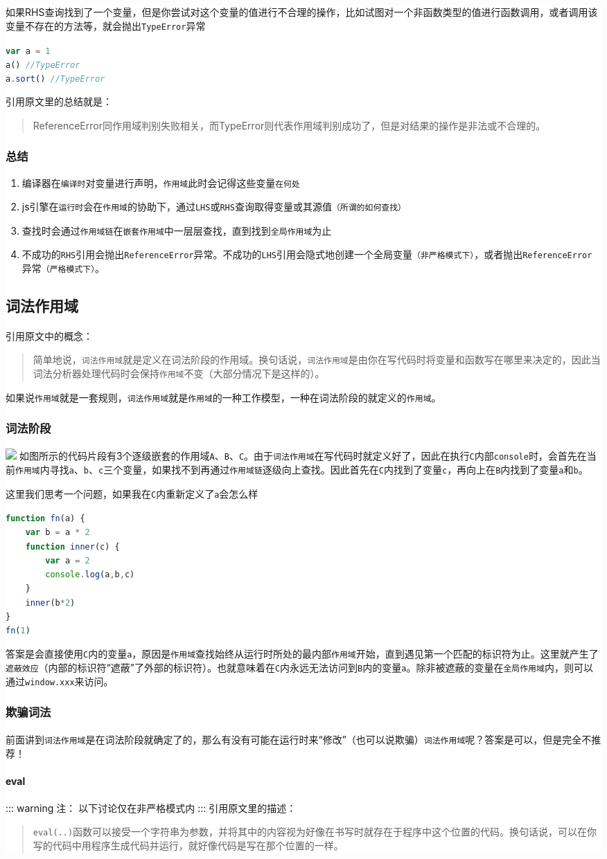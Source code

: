 如果RHS查询找到了一个变量，但是你尝试对这个变量的值进行不合理的操作，比如试图对一个非函数类型的值进行函数调用，或者调用该变量不存在的方法等，就会抛出`TypeError`异常
```javascript
var a = 1
a() //TypeError
a.sort() //TypeError
```
引用原文里的总结就是：
>ReferenceError同作用域判别失败相关，而TypeError则代表作用域判别成功了，但是对结果的操作是非法或不合理的。
### 总结
1. 编译器在`编译时`对变量进行声明，`作用域`此时会记得这些变量`在何处`

2. js引擎在`运行时`会在`作用域`的协助下，通过`LHS`或`RHS`查询取得变量或其源值`（所谓的如何查找）`

3. 查找时会通过`作用域链`在`嵌套作用域`中一层层查找，直到找到`全局作用域`为止

4. 不成功的`RHS`引用会抛出`ReferenceError`异常。不成功的`LHS`引用会隐式地创建一个全局变量`（非严格模式下）`，或者抛出`ReferenceError`异常`（严格模式下）`。

## 词法作用域
引用原文中的概念：
>简单地说，`词法作用域`就是定义在词法阶段的作用域。换句话说，`词法作用域`是由你在写代码时将变量和函数写在哪里来决定的，因此当词法分析器处理代码时会保持`作用域`不变（大部分情况下是这样的）。

如果说`作用域`就是一套规则，`词法作用域`就是`作用域`的一种工作模型，一种在词法阶段的就定义的`作用域`。

### 词法阶段
![](https://user-gold-cdn.xitu.io/2020/4/13/171730b87563d2dc?w=273&h=172&f=png&s=9222)
如图所示的代码片段有3个逐级嵌套的作用域`A`、`B`、`C`。由于`词法作用域`在写代码时就定义好了，因此在执行`C`内部`console`时，会首先在当前`作用域`内寻找`a`、`b`、`c`三个变量，如果找不到再通过`作用域链`逐级向上查找。因此首先在`C`内找到了变量`c`，再向上在`B`内找到了变量`a`和`b`。

这里我们思考一个问题，如果我在`C`内重新定义了`a`会怎么样
```javascript
function fn(a) {
    var b = a * 2
    function inner(c) {
        var a = 2
        console.log(a,b,c)
    }
    inner(b*2)
}
fn(1)
```
答案是会直接使用`C`内的变量`a`，原因是`作用域`查找始终从运行时所处的最内部`作用域`开始，直到遇见第一个匹配的标识符为止。这里就产生了`遮蔽效应`（内部的标识符“遮蔽”了外部的标识符）。也就意味着在`C`内永远无法访问到`B`内的变量`a`。除非被遮蔽的变量在`全局作用域`内，则可以通过`window.xxx`来访问。

### 欺骗词法
前面讲到`词法作用域`是在词法阶段就确定了的，那么有没有可能在运行时来“修改”（也可以说欺骗）`词法作用域`呢？答案是可以，但是完全不推荐！

#### eval
::: warning 注：
以下讨论仅在非严格模式内
:::
引用原文里的描述：
>`eval(..)`函数可以接受一个字符串为参数，并将其中的内容视为好像在书写时就存在于程序中这个位置的代码。换句话说，可以在你写的代码中用程序生成代码并运行，就好像代码是写在那个位置的一样。

